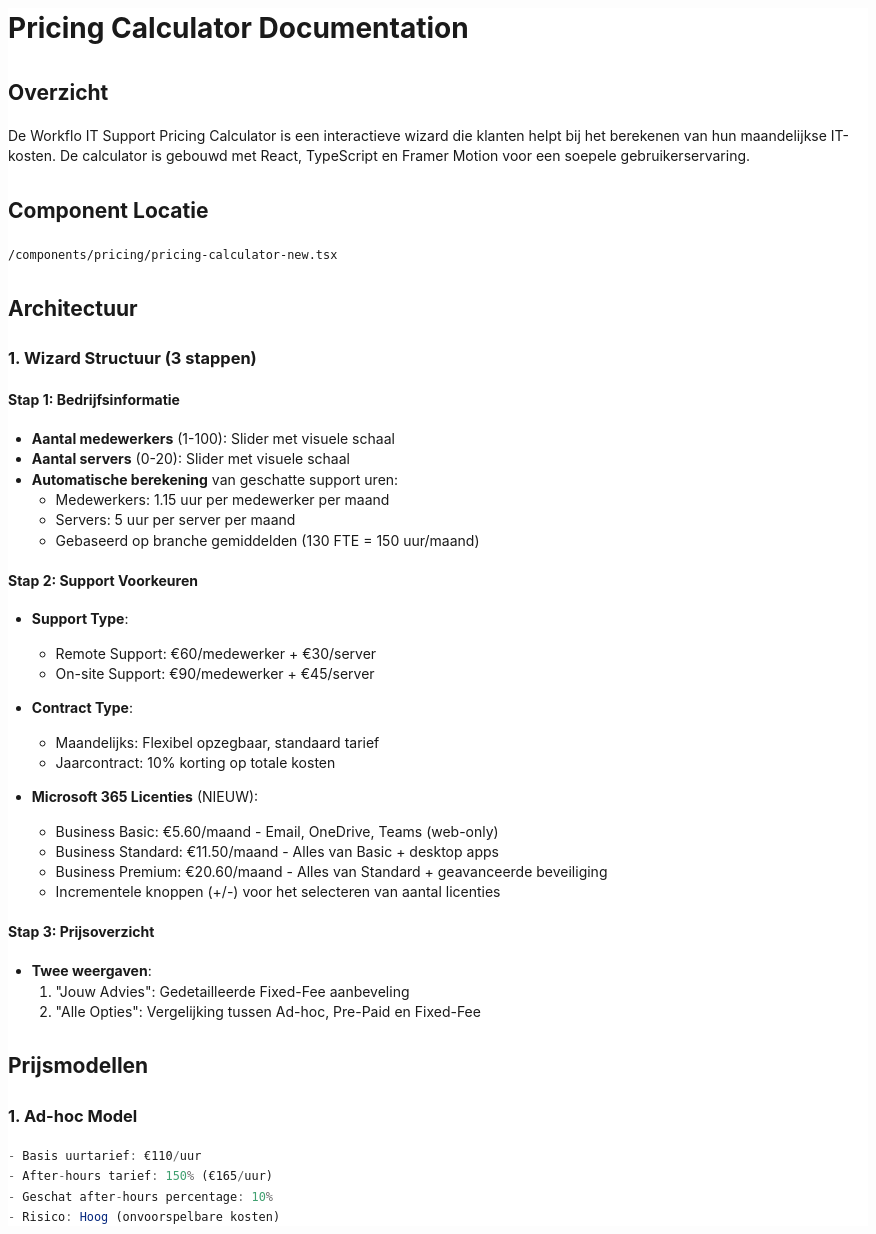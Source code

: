 # Pricing Calculator Documentation

## Overzicht

De Workflo IT Support Pricing Calculator is een interactieve wizard die klanten helpt bij het berekenen van hun maandelijkse IT-kosten. De calculator is gebouwd met React, TypeScript en Framer Motion voor een soepele gebruikerservaring.

## Component Locatie

`/components/pricing/pricing-calculator-new.tsx`

## Architectuur

### 1. Wizard Structuur (3 stappen)

#### Stap 1: Bedrijfsinformatie
- **Aantal medewerkers** (1-100): Slider met visuele schaal
- **Aantal servers** (0-20): Slider met visuele schaal
- **Automatische berekening** van geschatte support uren:
  - Medewerkers: 1.15 uur per medewerker per maand
  - Servers: 5 uur per server per maand
  - Gebaseerd op branche gemiddelden (130 FTE = 150 uur/maand)

#### Stap 2: Support Voorkeuren
- **Support Type**:
  - Remote Support: €60/medewerker + €30/server
  - On-site Support: €90/medewerker + €45/server
  
- **Contract Type**:
  - Maandelijks: Flexibel opzegbaar, standaard tarief
  - Jaarcontract: 10% korting op totale kosten
  
- **Microsoft 365 Licenties** (NIEUW):
  - Business Basic: €5.60/maand - Email, OneDrive, Teams (web-only)
  - Business Standard: €11.50/maand - Alles van Basic + desktop apps
  - Business Premium: €20.60/maand - Alles van Standard + geavanceerde beveiliging
  - Incrementele knoppen (+/-) voor het selecteren van aantal licenties

#### Stap 3: Prijsoverzicht
- **Twee weergaven**:
  1. "Jouw Advies": Gedetailleerde Fixed-Fee aanbeveling
  2. "Alle Opties": Vergelijking tussen Ad-hoc, Pre-Paid en Fixed-Fee

## Prijsmodellen

### 1. Ad-hoc Model
```javascript
- Basis uurtarief: €110/uur
- After-hours tarief: 150% (€165/uur)
- Geschat after-hours percentage: 10%
- Risico: Hoog (onvoorspelbare kosten)
```
